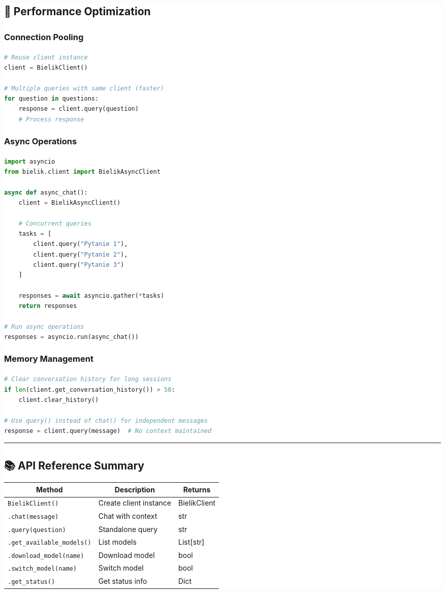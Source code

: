 
## 🚀 **Performance Optimization**

### **Connection Pooling**
```python
# Reuse client instance
client = BielikClient()

# Multiple queries with same client (faster)
for question in questions:
    response = client.query(question)
    # Process response
```

### **Async Operations**
```python
import asyncio
from bielik.client import BielikAsyncClient

async def async_chat():
    client = BielikAsyncClient()
    
    # Concurrent queries
    tasks = [
        client.query("Pytanie 1"),
        client.query("Pytanie 2"),
        client.query("Pytanie 3")
    ]
    
    responses = await asyncio.gather(*tasks)
    return responses

# Run async operations
responses = asyncio.run(async_chat())
```

### **Memory Management**
```python
# Clear conversation history for long sessions
if len(client.get_conversation_history()) > 50:
    client.clear_history()

# Use query() instead of chat() for independent messages
response = client.query(message)  # No context maintained
```

---

## 📚 **API Reference Summary**

| Method | Description | Returns |
|--------|-------------|---------|
| `BielikClient()` | Create client instance | BielikClient |
| `.chat(message)` | Chat with context | str |
| `.query(question)` | Standalone query | str |
| `.get_available_models()` | List models | List[str] |
| `.download_model(name)` | Download model | bool |
| `.switch_model(name)` | Switch model | bool |
| `.get_status()` | Get status info | Dict |